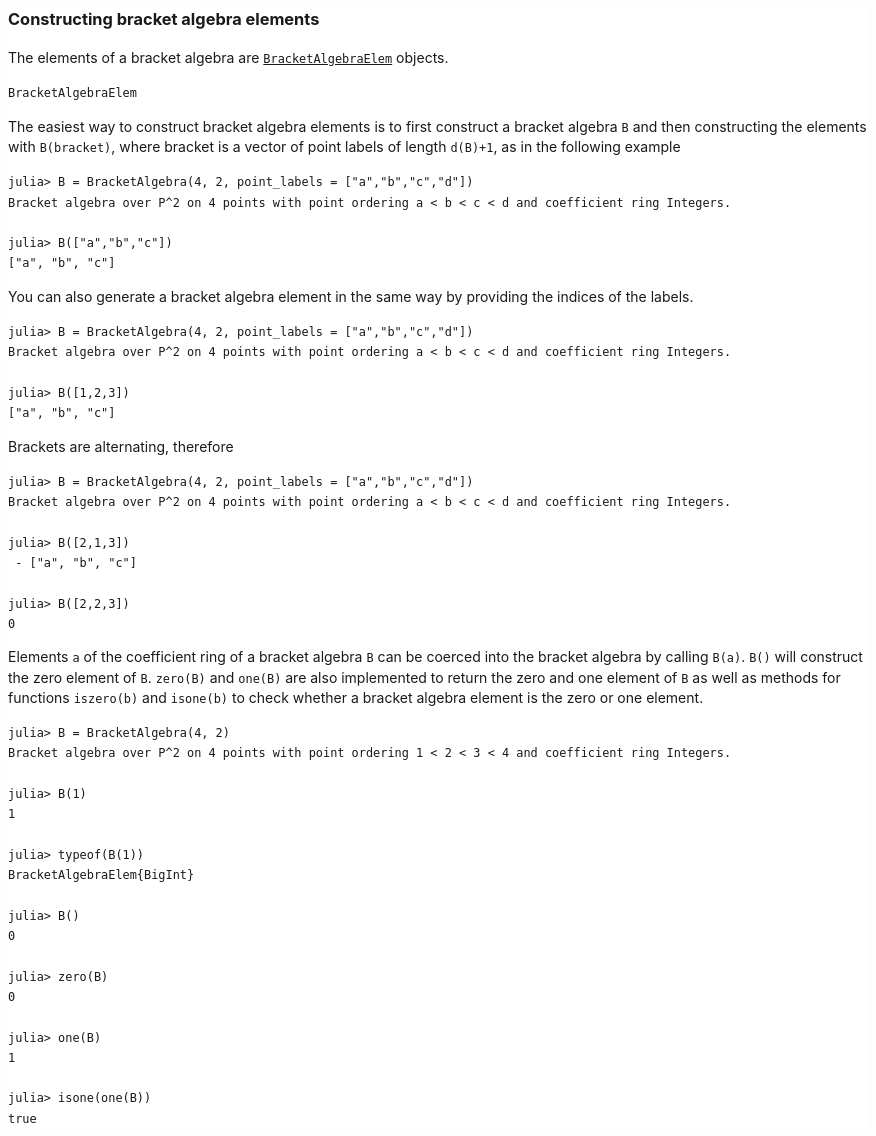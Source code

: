 ### Constructing bracket algebra elements
The elements of a bracket algebra are [`BracketAlgebraElem`](@ref) objects.
```@docs
BracketAlgebraElem
```
The easiest way to construct bracket algebra elements is to first construct a bracket algebra `B` and then constructing the elements with `B(bracket)`, where bracket is a vector of point labels of length `d(B)+1`, as in the following example
```jldoctest
julia> B = BracketAlgebra(4, 2, point_labels = ["a","b","c","d"])
Bracket algebra over P^2 on 4 points with point ordering a < b < c < d and coefficient ring Integers.

julia> B(["a","b","c"])
["a", "b", "c"]
```
You can also generate a bracket algebra element in the same way by providing the indices of the labels.
```jldoctest
julia> B = BracketAlgebra(4, 2, point_labels = ["a","b","c","d"])
Bracket algebra over P^2 on 4 points with point ordering a < b < c < d and coefficient ring Integers.

julia> B([1,2,3])
["a", "b", "c"]
```
Brackets are alternating, therefore
```jldoctest
julia> B = BracketAlgebra(4, 2, point_labels = ["a","b","c","d"])
Bracket algebra over P^2 on 4 points with point ordering a < b < c < d and coefficient ring Integers.

julia> B([2,1,3])
 - ["a", "b", "c"]

julia> B([2,2,3])
0
```
Elements `a` of the coefficient ring of a bracket algebra `B` can be coerced into the bracket algebra by calling `B(a)`. `B()` will construct the zero element of `B`. `zero(B)` and `one(B)` are also implemented to return the zero and one element of `B` as well as methods for functions `iszero(b)` and `isone(b)` to check whether a bracket algebra element is the zero or one element.
```jldoctest
julia> B = BracketAlgebra(4, 2)
Bracket algebra over P^2 on 4 points with point ordering 1 < 2 < 3 < 4 and coefficient ring Integers.

julia> B(1)
1

julia> typeof(B(1))
BracketAlgebraElem{BigInt}

julia> B()
0

julia> zero(B)
0

julia> one(B)
1

julia> isone(one(B))
true

```